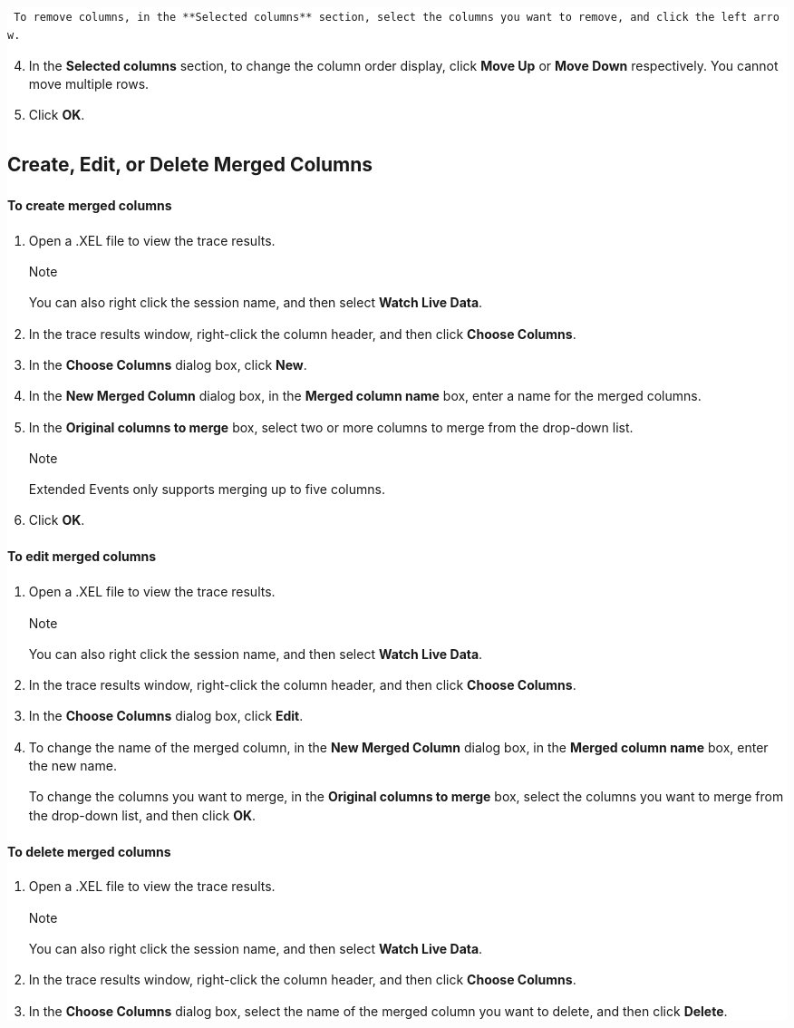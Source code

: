      To remove columns, in the **Selected columns** section, select the columns you want to remove, and click the left arrow.  
  
4.  In the **Selected columns** section, to change the column order display, click **Move Up** or **Move Down** respectively. You cannot move multiple rows.  
  
5.  Click **OK**.  
  
##  <a name="ChangeColumns"></a> Create, Edit, or Delete Merged Columns  
  
#### To create merged columns  
  
1.  Open a .XEL file to view the trace results.  
  
    > [!NOTE]  
    >  You can also right click the session name, and then select **Watch Live Data**.  
  
2.  In the trace results window, right-click the column header, and then click **Choose Columns**.  
  
3.  In the **Choose Columns** dialog box, click **New**.  
  
4.  In the **New Merged Column** dialog box, in the **Merged column name** box, enter a name for the merged columns.  
  
5.  In the **Original columns to merge** box, select two or more columns to merge from the drop-down list.  
  
    > [!NOTE]  
    >  Extended Events only supports merging up to five columns.  
  
6.  Click **OK**.  
  
#### To edit merged columns  
  
1.  Open a .XEL file to view the trace results.  
  
    > [!NOTE]  
    >  You can also right click the session name, and then select **Watch Live Data**.  
  
2.  In the trace results window, right-click the column header, and then click **Choose Columns**.  
  
3.  In the **Choose Columns** dialog box, click **Edit**.  
  
4.  To change the name of the merged column, in the **New Merged Column** dialog box, in the **Merged column name** box, enter the new name.  
  
     To change the columns you want to merge, in the **Original columns to merge** box, select the columns you want to merge from the drop-down list, and then click **OK**.  
  
#### To delete merged columns  
  
1.  Open a .XEL file to view the trace results.  
  
    > [!NOTE]  
    >  You can also right click the session name, and then select **Watch Live Data**.  
  
2.  In the trace results window, right-click the column header, and then click **Choose Columns**.  
  
3.  In the **Choose Columns** dialog box, select the name of the merged column you want to delete, and then click **Delete**.  
  